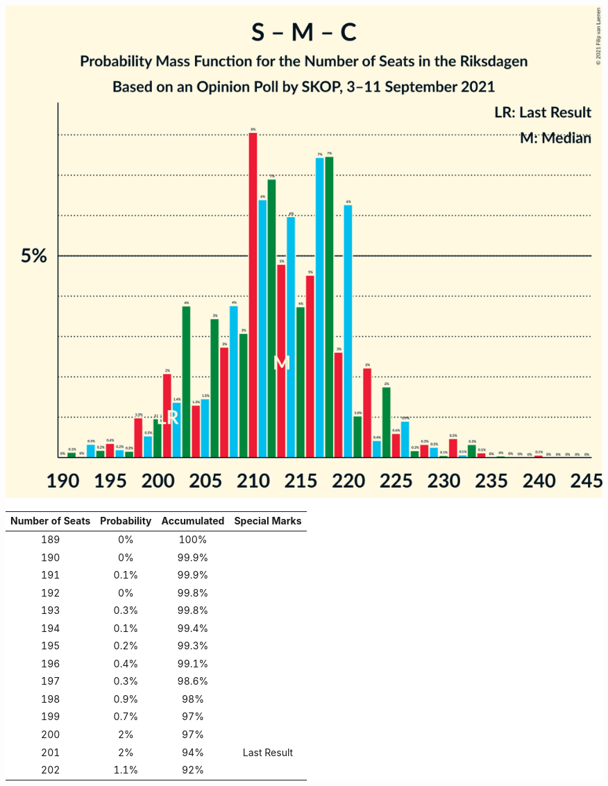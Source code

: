 ![Graph with seats probability mass function not yet produced](2021-09-11-SKOP-coalitions-seats-pmf-s–m–c.png "Seats Probability Mass Function")

| Number of Seats | Probability | Accumulated | Special Marks |
|:---------------:|:-----------:|:-----------:|:-------------:|
| 189 | 0% | 100% |  |
| 190 | 0% | 99.9% |  |
| 191 | 0.1% | 99.9% |  |
| 192 | 0% | 99.8% |  |
| 193 | 0.3% | 99.8% |  |
| 194 | 0.1% | 99.4% |  |
| 195 | 0.2% | 99.3% |  |
| 196 | 0.4% | 99.1% |  |
| 197 | 0.3% | 98.6% |  |
| 198 | 0.9% | 98% |  |
| 199 | 0.7% | 97% |  |
| 200 | 2% | 97% |  |
| 201 | 2% | 94% | Last Result |
| 202 | 1.1% | 92% |  |